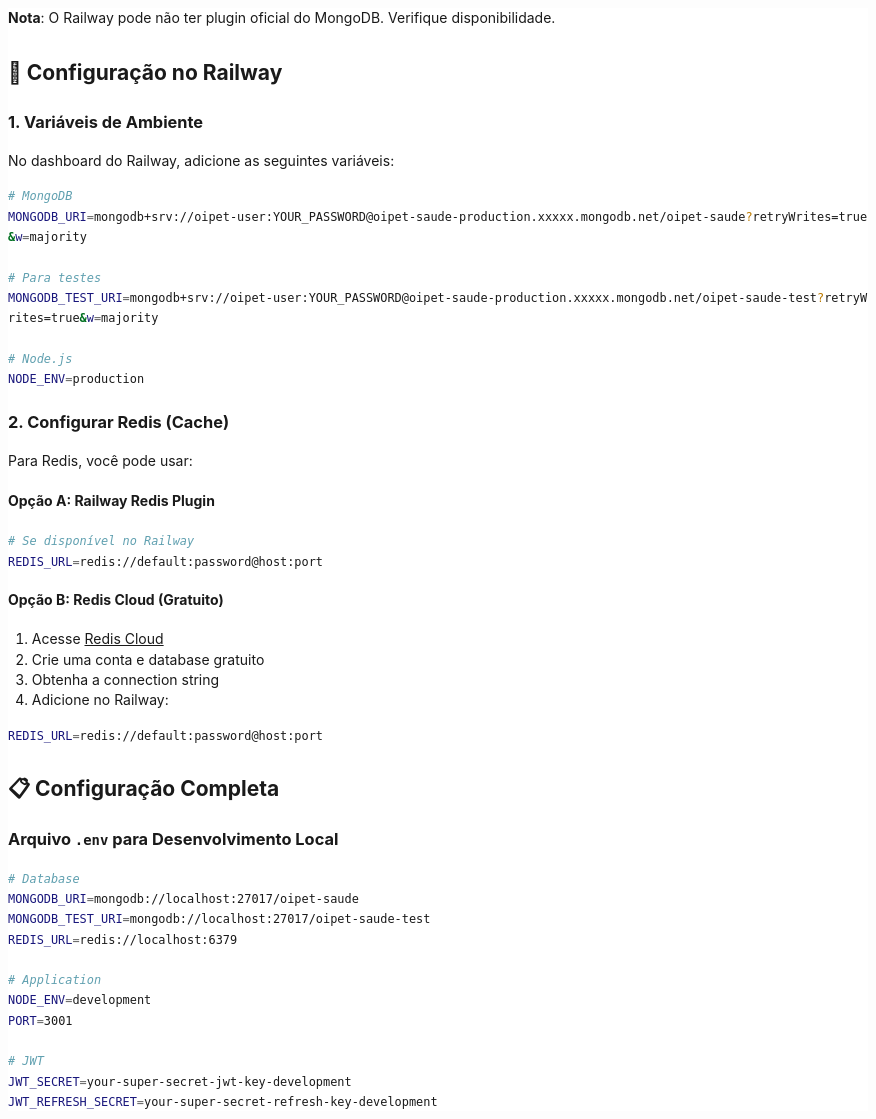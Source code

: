 **Nota**: O Railway pode não ter plugin oficial do MongoDB. Verifique disponibilidade.

## 🔧 Configuração no Railway

### 1. Variáveis de Ambiente

No dashboard do Railway, adicione as seguintes variáveis:

```bash
# MongoDB
MONGODB_URI=mongodb+srv://oipet-user:YOUR_PASSWORD@oipet-saude-production.xxxxx.mongodb.net/oipet-saude?retryWrites=true&w=majority

# Para testes
MONGODB_TEST_URI=mongodb+srv://oipet-user:YOUR_PASSWORD@oipet-saude-production.xxxxx.mongodb.net/oipet-saude-test?retryWrites=true&w=majority

# Node.js
NODE_ENV=production
```

### 2. Configurar Redis (Cache)

Para Redis, você pode usar:

#### Opção A: Railway Redis Plugin

```bash
# Se disponível no Railway
REDIS_URL=redis://default:password@host:port
```

#### Opção B: Redis Cloud (Gratuito)

1. Acesse [Redis Cloud](https://redis.com/try-free/)
2. Crie uma conta e database gratuito
3. Obtenha a connection string
4. Adicione no Railway:

```bash
REDIS_URL=redis://default:password@host:port
```

## 📋 Configuração Completa

### Arquivo `.env` para Desenvolvimento Local

```bash
# Database
MONGODB_URI=mongodb://localhost:27017/oipet-saude
MONGODB_TEST_URI=mongodb://localhost:27017/oipet-saude-test
REDIS_URL=redis://localhost:6379

# Application
NODE_ENV=development
PORT=3001

# JWT
JWT_SECRET=your-super-secret-jwt-key-development
JWT_REFRESH_SECRET=your-super-secret-refresh-key-development
```
